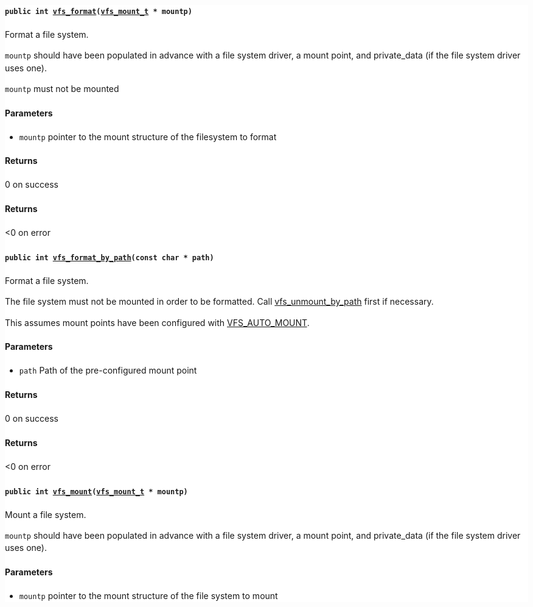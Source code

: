 #### `public int `[`vfs_format`](#group__sys__vfs_1ga85c6c8cab631ccd9ad61badb54d8ba10)`(`[`vfs_mount_t`](./doc/starlight-docs/src/content/docs/apidoc/api-undefined.md#group__sys__vfs_1ga9fc6f9bb8f8b2f401e2bd7181cc4018f)` * mountp)` 

Format a file system.

`mountp` should have been populated in advance with a file system driver, a mount point, and private_data (if the file system driver uses one).

`mountp` must not be mounted

#### Parameters
* `mountp` pointer to the mount structure of the filesystem to format

#### Returns
0 on success 

#### Returns
<0 on error

#### `public int `[`vfs_format_by_path`](#group__sys__vfs_1ga8c6143529d99c05c153dc97147721104)`(const char * path)` 

Format a file system.

The file system must not be mounted in order to be formatted. Call [vfs_unmount_by_path](./doc/starlight-docs/src/content/docs/apidoc/api-undefined.md#group__sys__vfs_1gafe07bef032f76c753c773a7e7ee11e03) first if necessary.

This assumes mount points have been configured with [VFS_AUTO_MOUNT](./doc/starlight-docs/src/content/docs/apidoc/api-undefined.md#group__sys__vfs_1ga74c1713a82cbe6a385e552ed6427f0bb).

#### Parameters
* `path` Path of the pre-configured mount point

#### Returns
0 on success 

#### Returns
<0 on error

#### `public int `[`vfs_mount`](#group__sys__vfs_1ga188e99ea85dc9923550473e7e7b81500)`(`[`vfs_mount_t`](./doc/starlight-docs/src/content/docs/apidoc/api-undefined.md#group__sys__vfs_1ga9fc6f9bb8f8b2f401e2bd7181cc4018f)` * mountp)` 

Mount a file system.

`mountp` should have been populated in advance with a file system driver, a mount point, and private_data (if the file system driver uses one).

#### Parameters
* `mountp` pointer to the mount structure of the file system to mount
